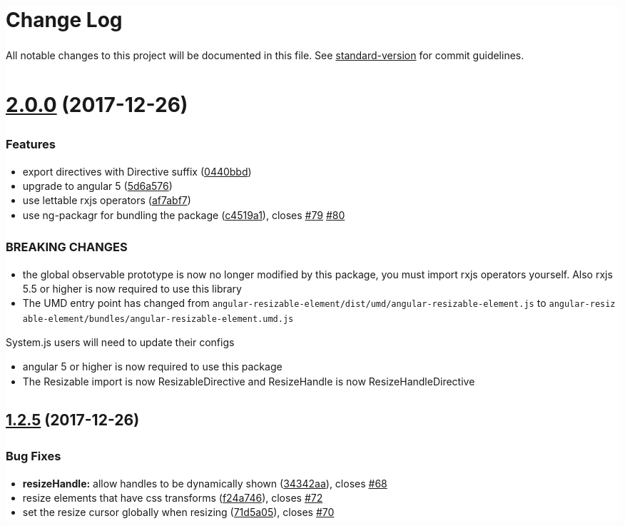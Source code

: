 # Change Log

All notable changes to this project will be documented in this file. See [standard-version](https://github.com/conventional-changelog/standard-version) for commit guidelines.

<a name="2.0.0"></a>
# [2.0.0](https://github.com/mattlewis92/angular-resizable-element/compare/v1.2.5...v2.0.0) (2017-12-26)


### Features

* export directives with Directive suffix ([0440bbd](https://github.com/mattlewis92/angular-resizable-element/commit/0440bbd))
* upgrade to angular 5 ([5d6a576](https://github.com/mattlewis92/angular-resizable-element/commit/5d6a576))
* use lettable rxjs operators ([af7abf7](https://github.com/mattlewis92/angular-resizable-element/commit/af7abf7))
* use ng-packagr for bundling the package ([c4519a1](https://github.com/mattlewis92/angular-resizable-element/commit/c4519a1)), closes [#79](https://github.com/mattlewis92/angular-resizable-element/issues/79) [#80](https://github.com/mattlewis92/angular-resizable-element/issues/80)


### BREAKING CHANGES

* the global observable prototype is now no longer modified by this package, you must
import rxjs operators yourself. Also rxjs 5.5 or higher is now required to use this library
* The UMD entry point has changed from `angular-resizable-element/dist/umd/angular-resizable-element.js` to `angular-resizable-element/bundles/angular-resizable-element.umd.js`

System.js users will need to update their configs
* angular 5 or higher is now required to use this package
* The Resizable import is now ResizableDirective and ResizeHandle is now
ResizeHandleDirective



<a name="1.2.5"></a>
## [1.2.5](https://github.com/mattlewis92/angular-resizable-element/compare/v1.2.4...v1.2.5) (2017-12-26)


### Bug Fixes

* **resizeHandle:** allow handles to be dynamically shown ([34342aa](https://github.com/mattlewis92/angular-resizable-element/commit/34342aa)), closes [#68](https://github.com/mattlewis92/angular-resizable-element/issues/68)
* resize elements that have css transforms ([f24a746](https://github.com/mattlewis92/angular-resizable-element/commit/f24a746)), closes [#72](https://github.com/mattlewis92/angular-resizable-element/issues/72)
* set the resize cursor globally when resizing ([71d5a05](https://github.com/mattlewis92/angular-resizable-element/commit/71d5a05)), closes [#70](https://github.com/mattlewis92/angular-resizable-element/issues/70)
